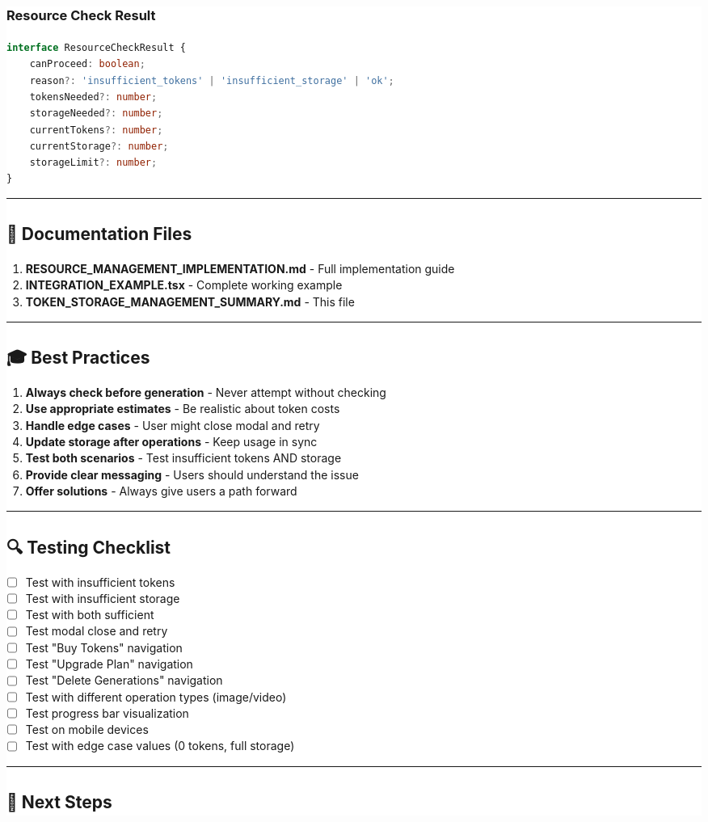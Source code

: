 ### Resource Check Result
```typescript
interface ResourceCheckResult {
    canProceed: boolean;
    reason?: 'insufficient_tokens' | 'insufficient_storage' | 'ok';
    tokensNeeded?: number;
    storageNeeded?: number;
    currentTokens?: number;
    currentStorage?: number;
    storageLimit?: number;
}
```

---

## 📝 Documentation Files

1. **RESOURCE_MANAGEMENT_IMPLEMENTATION.md** - Full implementation guide
2. **INTEGRATION_EXAMPLE.tsx** - Complete working example
3. **TOKEN_STORAGE_MANAGEMENT_SUMMARY.md** - This file

---

## 🎓 Best Practices

1. **Always check before generation** - Never attempt without checking
2. **Use appropriate estimates** - Be realistic about token costs
3. **Handle edge cases** - User might close modal and retry
4. **Update storage after operations** - Keep usage in sync
5. **Test both scenarios** - Test insufficient tokens AND storage
6. **Provide clear messaging** - Users should understand the issue
7. **Offer solutions** - Always give users a path forward

---

## 🔍 Testing Checklist

- [ ] Test with insufficient tokens
- [ ] Test with insufficient storage
- [ ] Test with both sufficient
- [ ] Test modal close and retry
- [ ] Test "Buy Tokens" navigation
- [ ] Test "Upgrade Plan" navigation
- [ ] Test "Delete Generations" navigation
- [ ] Test with different operation types (image/video)
- [ ] Test progress bar visualization
- [ ] Test on mobile devices
- [ ] Test with edge case values (0 tokens, full storage)

---

## 🚀 Next Steps
